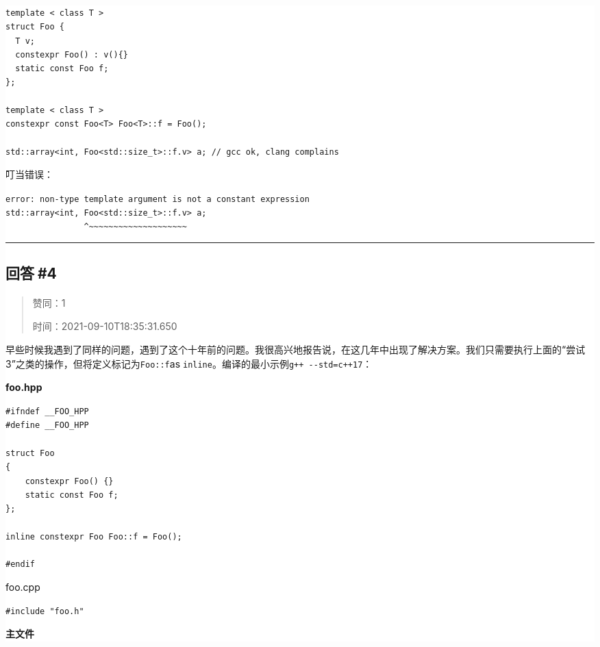 ```
template < class T >
struct Foo {
  T v;
  constexpr Foo() : v(){}
  static const Foo f;
};

template < class T >
constexpr const Foo<T> Foo<T>::f = Foo();

std::array<int, Foo<std::size_t>::f.v> a; // gcc ok, clang complains 
```

叮当错误：

```
error: non-type template argument is not a constant expression
std::array<int, Foo<std::size_t>::f.v> a;
                ^~~~~~~~~~~~~~~~~~~~~ 
```

* * *

## 回答 #4

> 赞同：1
> 
> 时间：2021-09-10T18:35:31.650

早些时候我遇到了同样的问题，遇到了这个十年前的问题。我很高兴地报告说，在这几年中出现了解决方案。我们只需要执行上面的“尝试 3”之类的操作，但将定义标记为`Foo::f`as `inline`。编译的最小示例`g++ --std=c++17`：

**foo.hpp**

```
#ifndef __FOO_HPP
#define __FOO_HPP

struct Foo
{
    constexpr Foo() {}
    static const Foo f;
};

inline constexpr Foo Foo::f = Foo();

#endif 
```

foo.cpp

```
#include "foo.h" 
```

**主文件**
